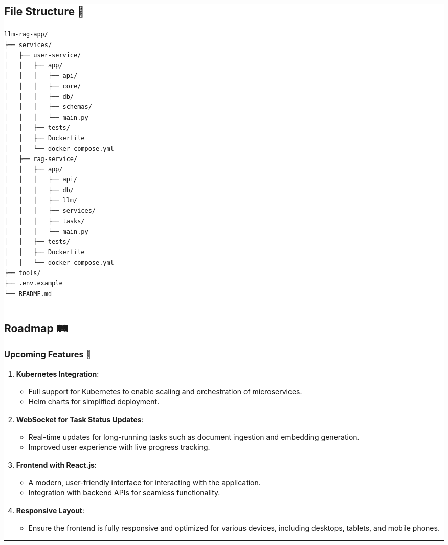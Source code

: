 
## File Structure 📂

```
llm-rag-app/
├── services/
│   ├── user-service/
│   │   ├── app/
│   │   │   ├── api/
│   │   │   ├── core/
│   │   │   ├── db/
│   │   │   ├── schemas/
│   │   │   └── main.py
│   │   ├── tests/
│   │   ├── Dockerfile
│   │   └── docker-compose.yml
│   ├── rag-service/
│   │   ├── app/
│   │   │   ├── api/
│   │   │   ├── db/
│   │   │   ├── llm/
│   │   │   ├── services/
│   │   │   ├── tasks/
│   │   │   └── main.py
│   │   ├── tests/
│   │   ├── Dockerfile
│   │   └── docker-compose.yml
├── tools/
├── .env.example
└── README.md
```

---

## Roadmap 🛤️

### Upcoming Features 🌟
1. **Kubernetes Integration**:
    - Full support for Kubernetes to enable scaling and orchestration of microservices.
    - Helm charts for simplified deployment.

2. **WebSocket for Task Status Updates**:
    - Real-time updates for long-running tasks such as document ingestion and embedding generation.
    - Improved user experience with live progress tracking.

3. **Frontend with React.js**:
    - A modern, user-friendly interface for interacting with the application.
    - Integration with backend APIs for seamless functionality.

4. **Responsive Layout**:
    - Ensure the frontend is fully responsive and optimized for various devices, including desktops, tablets, and mobile phones.

---